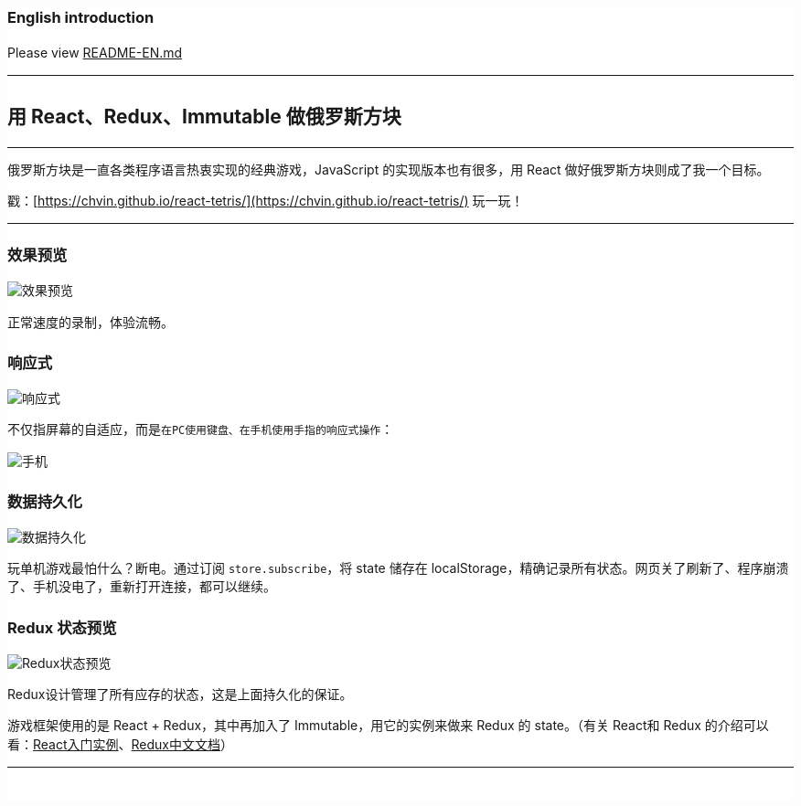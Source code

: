 
### English introduction

Please view [README-EN.md](https://github.com/chvin/react-tetris/blob/master/README-EN.md)
___

## 用 React、Redux、Immutable 做俄罗斯方块

___

俄罗斯方块是一直各类程序语言热衷实现的经典游戏，JavaScript 的实现版本也有很多，用 React 做好俄罗斯方块则成了我一个目标。

戳：[https://chvin.github.io/react-tetris/](https://chvin.github.io/react-tetris/) 玩一玩！
___

### 效果预览

![效果预览](https://img.alicdn.com/tps/TB1Ag7CNXXXXXaoXXXXXXXXXXXX-320-483.gif)

正常速度的录制，体验流畅。
<br />

### 响应式

![响应式](https://img.alicdn.com/tps/TB1AdjZNXXXXXcCapXXXXXXXXXX-480-343.gif)

不仅指屏幕的自适应，而是`在PC使用键盘、在手机使用手指的响应式操作`：

![手机](https://img.alicdn.com/tps/TB1kvJyOVXXXXbhaFXXXXXXXXXX-320-555.gif)
<br />

### 数据持久化

![数据持久化](https://img.alicdn.com/tps/TB1EY7cNXXXXXXraXXXXXXXXXXX-320-399.gif)

玩单机游戏最怕什么？断电。通过订阅 `store.subscribe`，将 state 储存在 localStorage，精确记录所有状态。网页关了刷新了、程序崩溃了、手机没电了，重新打开连接，都可以继续。
<br />

### Redux 状态预览

![Redux状态预览](https://img.alicdn.com/tps/TB1hGQqNXXXXXX3XFXXXXXXXXXX-640-381.gif)

Redux设计管理了所有应存的状态，这是上面持久化的保证。

游戏框架使用的是 React + Redux，其中再加入了 Immutable，用它的实例来做来 Redux 的 state。（有关 React和 Redux 的介绍可以看：[React入门实例](http://www.ruanyifeng.com/blog/2015/03/react.html)、[Redux中文文档](https://camsong.github.io/redux-in-chinese/index.html)）

___

<br/>
